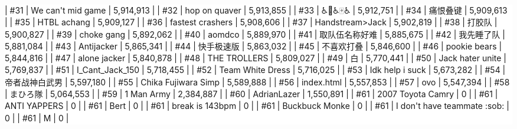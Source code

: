 | #31 | We can't mid game | 5,914,913 |
| #32 | hop on quaver | 5,913,855 |
| #33 | ♿🍔♿🀄♿ | 5,912,751 |
| #34 | 痛恨叠键 | 5,909,613 |
| #35 | HTBL achang | 5,909,127 |
| #36 | fastest crashers | 5,908,606 |
| #37 | Handstream>Jack | 5,902,819 |
| #38 | 打胶队 | 5,900,827 |
| #39 | choke gang | 5,892,062 |
| #40 | aomdco | 5,889,970 |
| #41 | 取队伍名称好难 | 5,885,675 |
| #42 | 我先睡了队 | 5,881,084 |
| #43 | Antijacker | 5,865,341 |
| #44 | 快手极速版 | 5,863,032 |
| #45 | 不喜欢打叠 | 5,846,600 |
| #46 | pookie bears | 5,844,816 |
| #47 | alone jacker | 5,840,878 |
| #48 | THE TROLLERS | 5,809,027 |
| #49 | 白 | 5,770,441 |
| #50 | Jack hater unite | 5,769,837 |
| #51 | I\_Cant\_Jack\_150 | 5,718,455 |
| #52 | Team White Dress | 5,716,025 |
| #53 | Idk help i suck | 5,673,282 |
| #54 | 帝者战神白武男 | 5,597,180 |
| #55 | Chika Fujiwara Simp | 5,589,888 |
| #56 | index.html | 5,557,853 |
| #57 | ovo | 5,547,394 |
| #58 | まひろ隊 | 5,064,553 |
| #59 | 1 Man Army | 2,384,887 |
| #60 | AdrianLazer | 1,550,891 |
| #61 | 2007 Toyota Camry | 0 |
| #61 | ANTI YAPPERS | 0 |
| #61 | Bert | 0 |
| #61 | break is 143bpm | 0 |
| #61 | Buckbuck Monke | 0 |
| #61 | I don't have teammate \:sob\: | 0 |
| #61 | M | 0 |